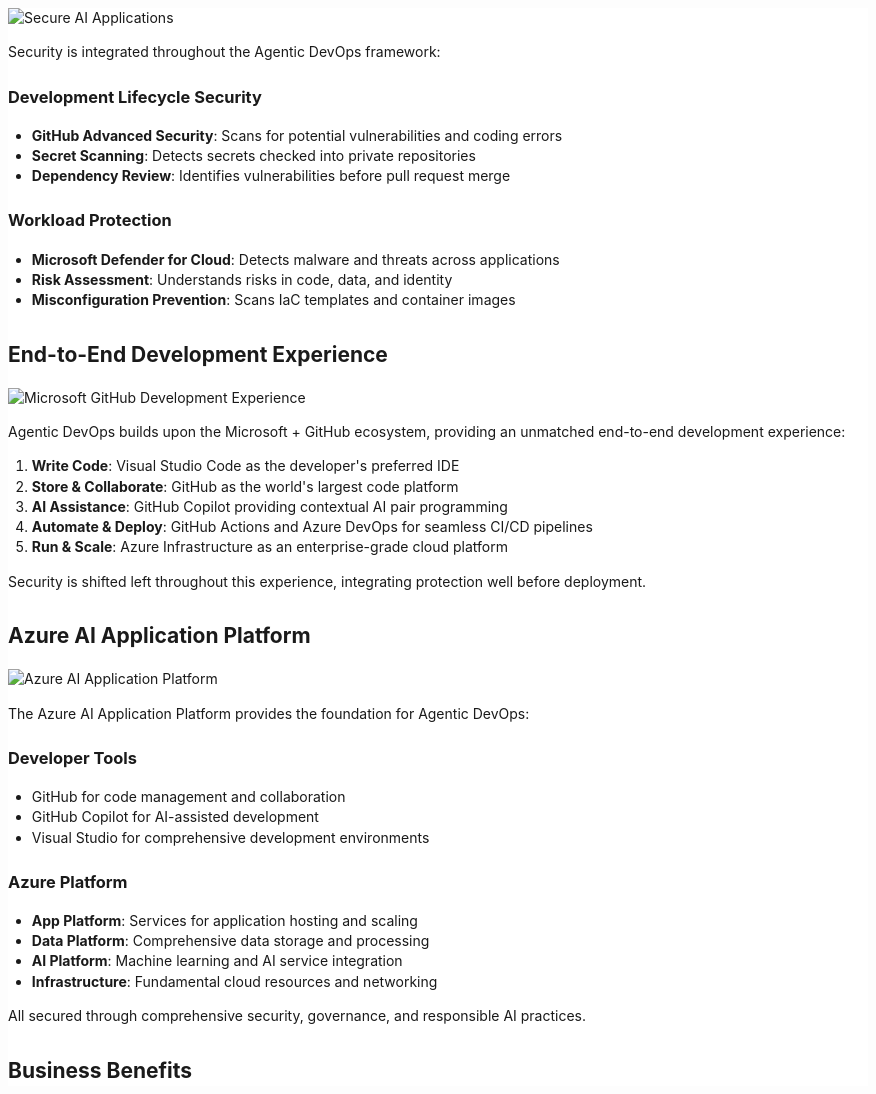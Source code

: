 ![Secure AI Applications](../images/secure-ai-applications.png)

Security is integrated throughout the Agentic DevOps framework:

### Development Lifecycle Security
- **GitHub Advanced Security**: Scans for potential vulnerabilities and coding errors
- **Secret Scanning**: Detects secrets checked into private repositories
- **Dependency Review**: Identifies vulnerabilities before pull request merge

### Workload Protection
- **Microsoft Defender for Cloud**: Detects malware and threats across applications
- **Risk Assessment**: Understands risks in code, data, and identity
- **Misconfiguration Prevention**: Scans IaC templates and container images

## End-to-End Development Experience

![Microsoft GitHub Development Experience](../images/microsoft-github-development.png)

Agentic DevOps builds upon the Microsoft + GitHub ecosystem, providing an unmatched end-to-end development experience:

1. **Write Code**: Visual Studio Code as the developer's preferred IDE
2. **Store & Collaborate**: GitHub as the world's largest code platform
3. **AI Assistance**: GitHub Copilot providing contextual AI pair programming
4. **Automate & Deploy**: GitHub Actions and Azure DevOps for seamless CI/CD pipelines
5. **Run & Scale**: Azure Infrastructure as an enterprise-grade cloud platform

Security is shifted left throughout this experience, integrating protection well before deployment.

## Azure AI Application Platform

![Azure AI Application Platform](../images/azure-ai-application-platform.png)

The Azure AI Application Platform provides the foundation for Agentic DevOps:

### Developer Tools
- GitHub for code management and collaboration
- GitHub Copilot for AI-assisted development
- Visual Studio for comprehensive development environments

### Azure Platform
- **App Platform**: Services for application hosting and scaling
- **Data Platform**: Comprehensive data storage and processing
- **AI Platform**: Machine learning and AI service integration
- **Infrastructure**: Fundamental cloud resources and networking

All secured through comprehensive security, governance, and responsible AI practices.

## Business Benefits
